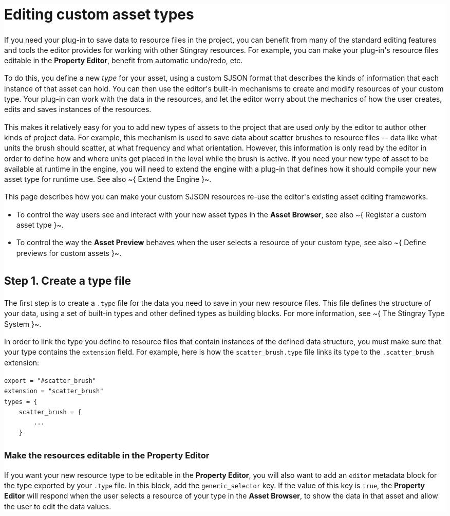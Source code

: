# Editing custom asset types

If you need your plug-in to save data to resource files in the project, you can benefit from many of the standard editing features and tools the editor provides for working with other Stingray resources. For example, you can make your plug-in's resource files editable in the **Property Editor**, benefit from automatic undo/redo, etc.

To do this, you define a new *type* for your asset, using a custom SJSON format that describes the kinds of information that each instance of that asset can hold. You can then use the editor's built-in mechanisms to create and modify resources of your custom type. Your plug-in can work with the data in the resources, and let the editor worry about the mechanics of how the user creates, edits and saves instances of the resources.

This makes it relatively easy for you to add new types of assets to the project that are used *only* by the editor to author other kinds of project data. For example, this mechanism is used to save data about scatter brushes to resource files -- data like what units the brush should scatter, at what frequency and what orientation. However, this information is only read by the editor in order to define how and where units get placed in the level while the brush is active. If you need your new type of asset to be available at runtime in the engine, you will need to extend the engine with a plug-in that defines how it should compile your new asset type for runtime use. See also ~{ Extend the Engine }~.

This page describes how you can make your custom SJSON resources re-use the editor's existing asset editing frameworks.

-	To control the way users see and interact with your new asset types in the **Asset Browser**, see also ~{ Register a custom asset type }~.

-	To control the way the **Asset Preview** behaves when the user selects a resource of your custom type, see also ~{ Define previews for custom assets }~.

## Step 1. Create a type file

The first step is to create a `.type` file for the data you need to save in your new resource files. This file defines the structure of your data, using a set of built-in types and other defined types as building blocks. For more information, see ~{ The Stingray Type System }~.

In order to link the type you define to resource files that contain instances of the defined data structure, you must make sure that your type contains the `extension` field. For example, here is how the `scatter_brush.type` file links its type to the `.scatter_brush` extension:

~~~{sjson}
export = "#scatter_brush"
extension = "scatter_brush"
types = {
    scatter_brush = {
		...
	}
~~~

### Make the resources editable in the **Property Editor**

If you want your new resource type to be editable in the **Property Editor**, you will also want to add an `editor` metadata block for the type exported by your `.type` file. In this block, add the `generic_selector` key. If the value of this key is `true`, the **Property Editor** will respond when the user selects a resource of your type in the **Asset Browser**, to show the data in that asset and allow the user to edit the data values.
